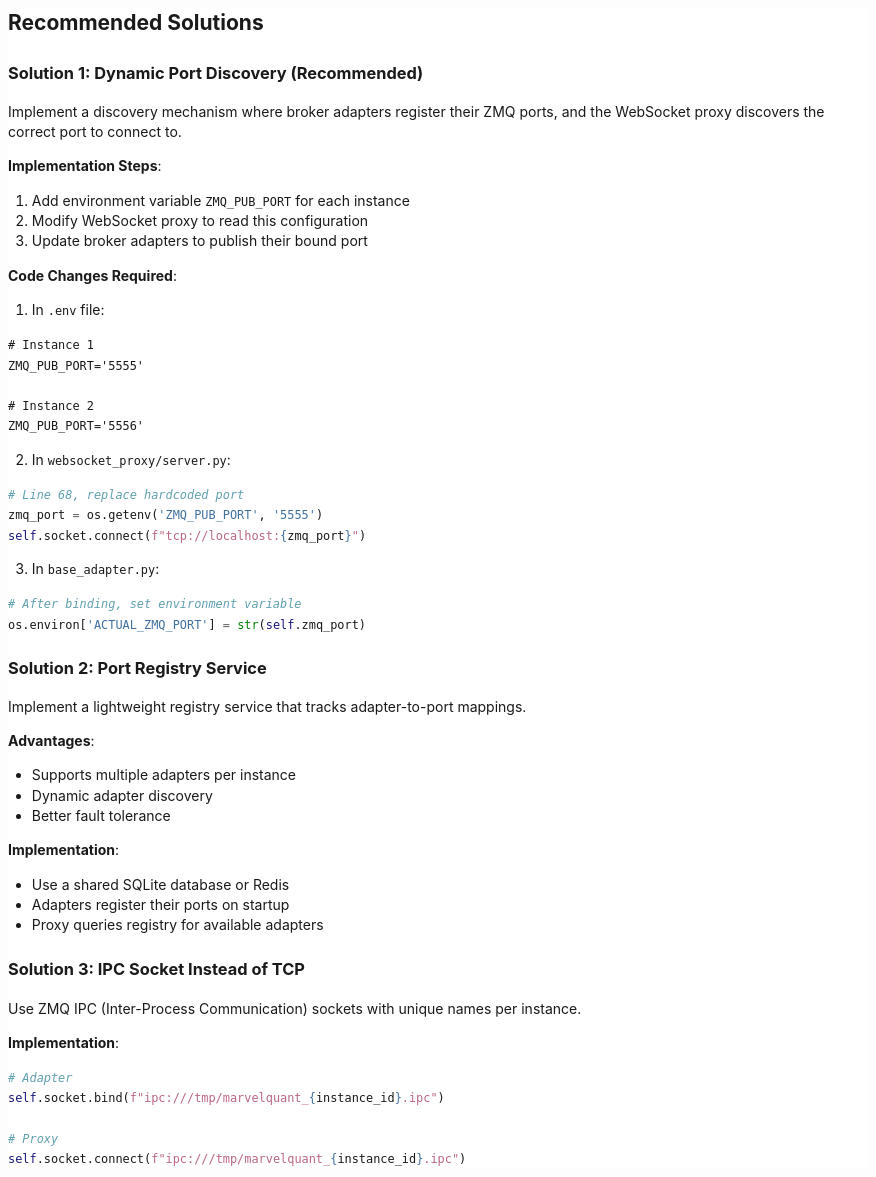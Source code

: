 ## Recommended Solutions

### Solution 1: Dynamic Port Discovery (Recommended)

Implement a discovery mechanism where broker adapters register their ZMQ ports, and the WebSocket proxy discovers the correct port to connect to.

**Implementation Steps**:
1. Add environment variable `ZMQ_PUB_PORT` for each instance
2. Modify WebSocket proxy to read this configuration
3. Update broker adapters to publish their bound port

**Code Changes Required**:

1. In `.env` file:
```env
# Instance 1
ZMQ_PUB_PORT='5555'

# Instance 2  
ZMQ_PUB_PORT='5556'
```

2. In `websocket_proxy/server.py`:
```python
# Line 68, replace hardcoded port
zmq_port = os.getenv('ZMQ_PUB_PORT', '5555')
self.socket.connect(f"tcp://localhost:{zmq_port}")
```

3. In `base_adapter.py`:
```python
# After binding, set environment variable
os.environ['ACTUAL_ZMQ_PORT'] = str(self.zmq_port)
```

### Solution 2: Port Registry Service

Implement a lightweight registry service that tracks adapter-to-port mappings.

**Advantages**:
- Supports multiple adapters per instance
- Dynamic adapter discovery
- Better fault tolerance

**Implementation**:
- Use a shared SQLite database or Redis
- Adapters register their ports on startup
- Proxy queries registry for available adapters

### Solution 3: IPC Socket Instead of TCP

Use ZMQ IPC (Inter-Process Communication) sockets with unique names per instance.

**Implementation**:
```python
# Adapter
self.socket.bind(f"ipc:///tmp/marvelquant_{instance_id}.ipc")

# Proxy
self.socket.connect(f"ipc:///tmp/marvelquant_{instance_id}.ipc")
```
